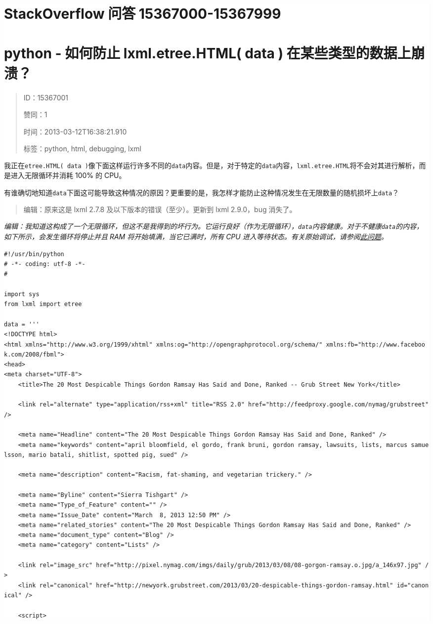 # StackOverflow 问答 15367000-15367999

# python - 如何防止 lxml.etree.HTML( data ) 在某些类型的数据上崩溃？

> ID：15367001
> 
> 赞同：1
> 
> 时间：2013-03-12T16:38:21.910
> 
> 标签：python, html, debugging, lxml

我正在`etree.HTML( data )`像下面这样运行许多不同的`data`内容。但是，对于特定的`data`内容，`lxml.etree.HTML`将不会对其进行解析，而是进入无限循环并消耗 100% 的 CPU。

有谁确切地知道`data`下面这可能导致这种情况的原因？更重要的是，我怎样才能防止这种情况发生在无限数量的随机损坏上`data`？

> 编辑：原来这是 lxml 2.7.8 及以下版本的错误（至少）。更新到 lxml 2.9.0，bug 消失了。

*编辑：我知道这构成了一个无限循环，但这不是我得到的坏行为。它运行良好（作为无限循环），`data`内容健康。对于不健康`data`的内容，如下所示，会发生循环将停止并且 RAM 将开始填满，当它已满时，所有 CPU 进入等待状态。有关原始调试，请参阅[此问题](https://stackoverflow.com/questions/15302027/how-to-debug-python-memory-fault)。*

```
#!/usr/bin/python
# -*- coding: utf-8 -*-
#

import sys
from lxml import etree

data = '''
<!DOCTYPE html>
<html xmlns="http://www.w3.org/1999/xhtml" xmlns:og="http://opengraphprotocol.org/schema/" xmlns:fb="http://www.facebook.com/2008/fbml">
<head>
<meta charset="UTF-8">
    <title>The 20 Most Despicable Things Gordon Ramsay Has Said and Done, Ranked -- Grub Street New York</title>

    <link rel="alternate" type="application/rss+xml" title="RSS 2.0" href="http://feedproxy.google.com/nymag/grubstreet" />

    <meta name="Headline" content="The 20 Most Despicable Things Gordon Ramsay Has Said and Done, Ranked" />
    <meta name="keywords" content="april bloomfield, el gordo, frank bruni, gordon ramsay, lawsuits, lists, marcus samuelsson, mario batali, shitlist, spotted pig, sued" />

    <meta name="description" content="Racism, fat-shaming, and vegetarian trickery." />

    <meta name="Byline" content="Sierra Tishgart" />
    <meta name="Type_of_Feature" content="" />
    <meta name="Issue_Date" content="March  8, 2013 12:50 PM" />
    <meta name="related_stories" content="The 20 Most Despicable Things Gordon Ramsay Has Said and Done, Ranked" />
    <meta name="document_type" content="Blog" />
    <meta name="category" content="Lists" />

    <link rel="image_src" href="http://pixel.nymag.com/imgs/daily/grub/2013/03/08/08-gorgon-ramsay.o.jpg/a_146x97.jpg" />
    <link rel="canonical" href="http://newyork.grubstreet.com/2013/03/20-despicable-things-gordon-ramsay.html" id="canonical" />

    <script>
```
